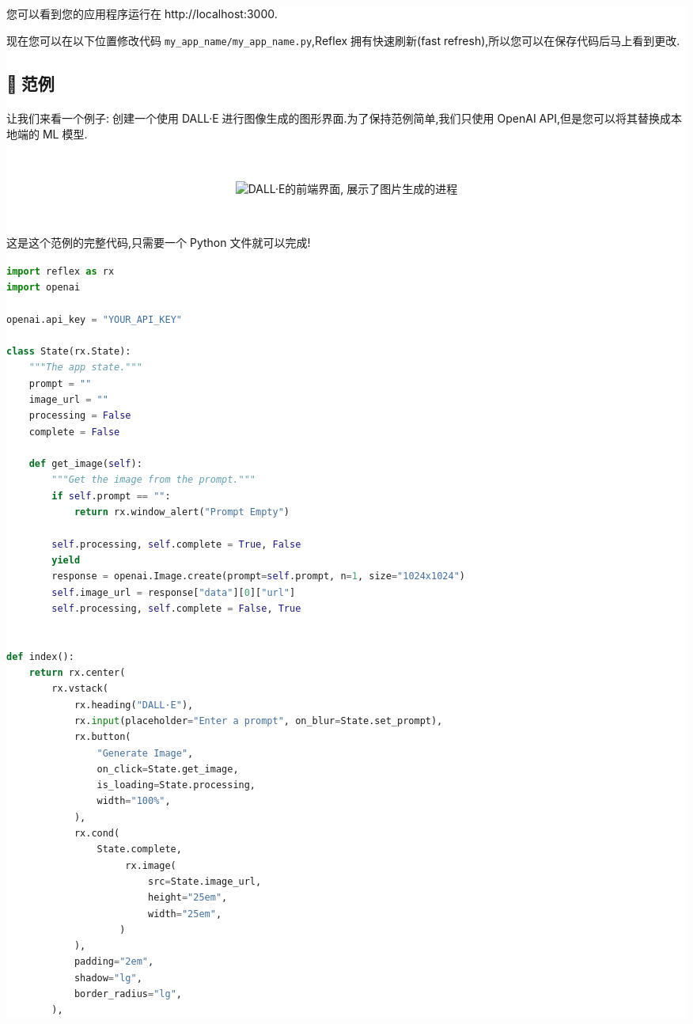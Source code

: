 您可以看到您的应用程序运行在 http://localhost:3000.

现在您可以在以下位置修改代码 `my_app_name/my_app_name.py`,Reflex 拥有快速刷新(fast refresh),所以您可以在保存代码后马上看到更改.

## 🫧 范例

让我们来看一个例子: 创建一个使用 DALL·E 进行图像生成的图形界面.为了保持范例简单,我们只使用 OpenAI API,但是您可以将其替换成本地端的 ML 模型.

&nbsp;

<div align="center">
<img src="https://raw.githubusercontent.com/reflex-dev/reflex/main/docs/images/dalle.gif" alt="DALL·E的前端界面, 展示了图片生成的进程" width="550" />
</div>

&nbsp;

这是这个范例的完整代码,只需要一个 Python 文件就可以完成!

```python
import reflex as rx
import openai

openai.api_key = "YOUR_API_KEY"

class State(rx.State):
    """The app state."""
    prompt = ""
    image_url = ""
    processing = False
    complete = False

    def get_image(self):
        """Get the image from the prompt."""
        if self.prompt == "":
            return rx.window_alert("Prompt Empty")

        self.processing, self.complete = True, False
        yield
        response = openai.Image.create(prompt=self.prompt, n=1, size="1024x1024")
        self.image_url = response["data"][0]["url"]
        self.processing, self.complete = False, True
        

def index():
    return rx.center(
        rx.vstack(
            rx.heading("DALL·E"),
            rx.input(placeholder="Enter a prompt", on_blur=State.set_prompt),
            rx.button(
                "Generate Image",
                on_click=State.get_image,
                is_loading=State.processing,
                width="100%",
            ),
            rx.cond(
                State.complete,
                     rx.image(
                         src=State.image_url,
                         height="25em",
                         width="25em",
                    )
            ),
            padding="2em",
            shadow="lg",
            border_radius="lg",
        ),
```
